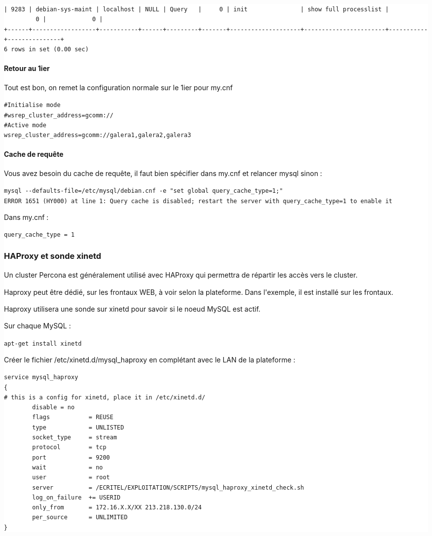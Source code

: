 `| 9283 | debian-sys-maint | localhost | NULL | Query   |     0 | init               | show full processlist |         0 |             0 |`\
`+------+------------------+-----------+------+---------+-------+--------------------+-----------------------+-----------+---------------+`\
`6 rows in set (0.00 sec)`

#### Retour au 1ier

Tout est bon, on remet la configuration normale sur le 1ier pour my.cnf

`#Initialise mode`\
`#wsrep_cluster_address=gcomm://`\
`#Active mode`\
`wsrep_cluster_address=gcomm://galera1,galera2,galera3`

#### Cache de requête

Vous avez besoin du cache de requête, il faut bien spécifier dans my.cnf
et relancer mysql sinon :

`mysql --defaults-file=/etc/mysql/debian.cnf -e "set global query_cache_type=1;"`\
`ERROR 1651 (HY000) at line 1: Query cache is disabled; restart the server with query_cache_type=1 to enable it`

Dans my.cnf :

`query_cache_type = 1`

### HAProxy et sonde xinetd

Un cluster Percona est généralement utilisé avec HAProxy qui permettra
de répartir les accès vers le cluster.

Haproxy peut être dédié, sur les frontaux WEB, à voir selon la
plateforme. Dans l'exemple, il est installé sur les frontaux.

Haproxy utilisera une sonde sur xinetd pour savoir si le noeud MySQL est
actif.

Sur chaque MySQL :

`apt-get install xinetd`

Créer le fichier /etc/xinetd.d/mysql\_haproxy en complétant avec le LAN
de la plateforme :

`service mysql_haproxy`\
`{`\
`# this is a config for xinetd, place it in /etc/xinetd.d/`\
`        disable = no`\
`        flags           = REUSE`\
`        type            = UNLISTED`\
`        socket_type     = stream`\
`        protocol        = tcp`\
`        port            = 9200`\
`        wait            = no`\
`        user            = root`\
`        server          = /ECRITEL/EXPLOITATION/SCRIPTS/mysql_haproxy_xinetd_check.sh`\
`        log_on_failure  += USERID`\
`        only_from       = 172.16.X.X/XX 213.218.130.0/24`\
`        per_source      = UNLIMITED`\
`}`
